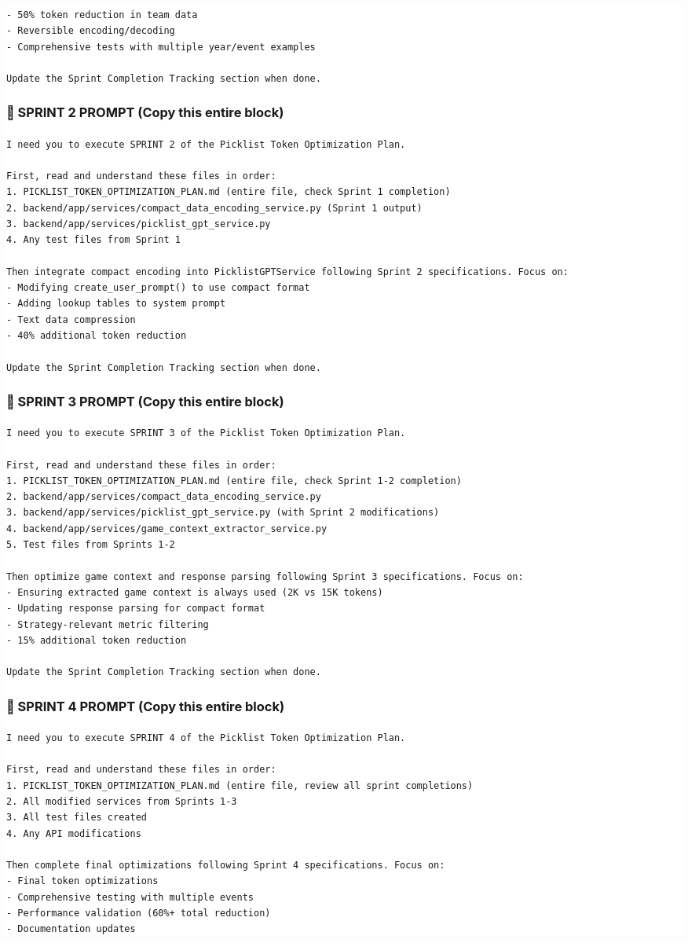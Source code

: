 ```
- 50% token reduction in team data
- Reversible encoding/decoding
- Comprehensive tests with multiple year/event examples

Update the Sprint Completion Tracking section when done.
```

### 🚀 SPRINT 2 PROMPT (Copy this entire block)
```
I need you to execute SPRINT 2 of the Picklist Token Optimization Plan.

First, read and understand these files in order:
1. PICKLIST_TOKEN_OPTIMIZATION_PLAN.md (entire file, check Sprint 1 completion)
2. backend/app/services/compact_data_encoding_service.py (Sprint 1 output)
3. backend/app/services/picklist_gpt_service.py
4. Any test files from Sprint 1

Then integrate compact encoding into PicklistGPTService following Sprint 2 specifications. Focus on:
- Modifying create_user_prompt() to use compact format
- Adding lookup tables to system prompt
- Text data compression
- 40% additional token reduction

Update the Sprint Completion Tracking section when done.
```

### 🚀 SPRINT 3 PROMPT (Copy this entire block)
```
I need you to execute SPRINT 3 of the Picklist Token Optimization Plan.

First, read and understand these files in order:
1. PICKLIST_TOKEN_OPTIMIZATION_PLAN.md (entire file, check Sprint 1-2 completion)
2. backend/app/services/compact_data_encoding_service.py
3. backend/app/services/picklist_gpt_service.py (with Sprint 2 modifications)
4. backend/app/services/game_context_extractor_service.py
5. Test files from Sprints 1-2

Then optimize game context and response parsing following Sprint 3 specifications. Focus on:
- Ensuring extracted game context is always used (2K vs 15K tokens)
- Updating response parsing for compact format
- Strategy-relevant metric filtering
- 15% additional token reduction

Update the Sprint Completion Tracking section when done.
```

### 🚀 SPRINT 4 PROMPT (Copy this entire block)
```
I need you to execute SPRINT 4 of the Picklist Token Optimization Plan.

First, read and understand these files in order:
1. PICKLIST_TOKEN_OPTIMIZATION_PLAN.md (entire file, review all sprint completions)
2. All modified services from Sprints 1-3
3. All test files created
4. Any API modifications

Then complete final optimizations following Sprint 4 specifications. Focus on:
- Final token optimizations
- Comprehensive testing with multiple events
- Performance validation (60%+ total reduction)
- Documentation updates

```